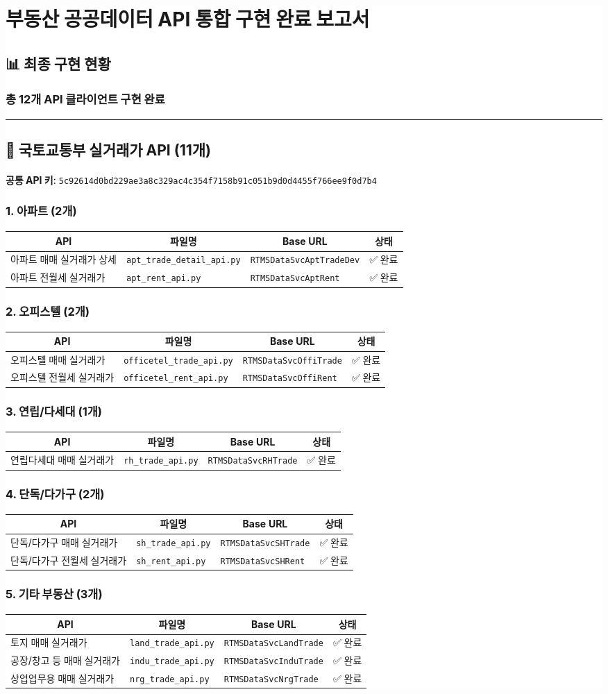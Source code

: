 # 부동산 공공데이터 API 통합 구현 완료 보고서

## 📊 최종 구현 현황

### 총 12개 API 클라이언트 구현 완료

---

## 🏢 국토교통부 실거래가 API (11개)

**공통 API 키**: `5c92614d0bd229ae3a8c329ac4c354f7158b91c051b9d0d4455f766ee9f0d7b4`

### 1. 아파트 (2개)
| API | 파일명 | Base URL | 상태 |
|-----|--------|----------|------|
| 아파트 매매 실거래가 상세 | `apt_trade_detail_api.py` | `RTMSDataSvcAptTradeDev` | ✅ 완료 |
| 아파트 전월세 실거래가 | `apt_rent_api.py` | `RTMSDataSvcAptRent` | ✅ 완료 |

### 2. 오피스텔 (2개)
| API | 파일명 | Base URL | 상태 |
|-----|--------|----------|------|
| 오피스텔 매매 실거래가 | `officetel_trade_api.py` | `RTMSDataSvcOffiTrade` | ✅ 완료 |
| 오피스텔 전월세 실거래가 | `officetel_rent_api.py` | `RTMSDataSvcOffiRent` | ✅ 완료 |

### 3. 연립/다세대 (1개)
| API | 파일명 | Base URL | 상태 |
|-----|--------|----------|------|
| 연립다세대 매매 실거래가 | `rh_trade_api.py` | `RTMSDataSvcRHTrade` | ✅ 완료 |

### 4. 단독/다가구 (2개)
| API | 파일명 | Base URL | 상태 |
|-----|--------|----------|------|
| 단독/다가구 매매 실거래가 | `sh_trade_api.py` | `RTMSDataSvcSHTrade` | ✅ 완료 |
| 단독/다가구 전월세 실거래가 | `sh_rent_api.py` | `RTMSDataSvcSHRent` | ✅ 완료 |

### 5. 기타 부동산 (3개)
| API | 파일명 | Base URL | 상태 |
|-----|--------|----------|------|
| 토지 매매 실거래가 | `land_trade_api.py` | `RTMSDataSvcLandTrade` | ✅ 완료 |
| 공장/창고 등 매매 실거래가 | `indu_trade_api.py` | `RTMSDataSvcInduTrade` | ✅ 완료 |
| 상업업무용 매매 실거래가 | `nrg_trade_api.py` | `RTMSDataSvcNrgTrade` | ✅ 완료 |
